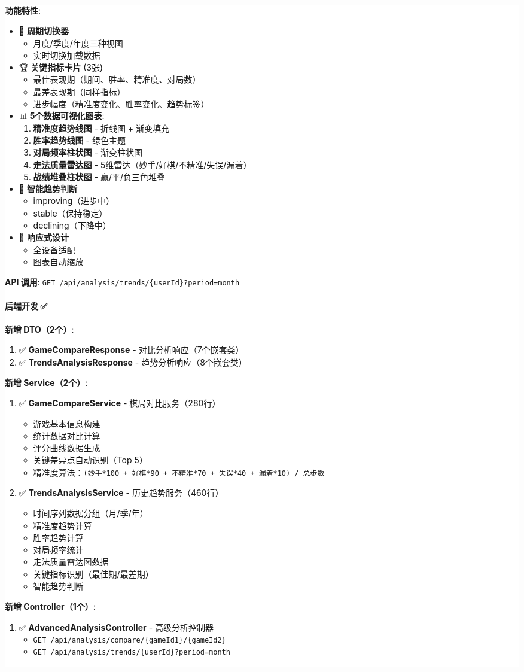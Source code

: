**功能特性**:
- 🔄 **周期切换器**
  - 月度/季度/年度三种视图
  - 实时切换加载数据
- 🏆 **关键指标卡片** (3张)
  - 最佳表现期（期间、胜率、精准度、对局数）
  - 最差表现期（同样指标）
  - 进步幅度（精准度变化、胜率变化、趋势标签）
- 📊 **5个数据可视化图表**:
  1. **精准度趋势线图** - 折线图 + 渐变填充
  2. **胜率趋势线图** - 绿色主题
  3. **对局频率柱状图** - 渐变柱状图
  4. **走法质量雷达图** - 5维雷达（妙手/好棋/不精准/失误/漏着）
  5. **战绩堆叠柱状图** - 赢/平/负三色堆叠
- 🎨 **智能趋势判断**
  - improving（进步中）
  - stable（保持稳定）
  - declining（下降中）
- 📱 **响应式设计**
  - 全设备适配
  - 图表自动缩放

**API 调用**: `GET /api/analysis/trends/{userId}?period=month`

#### 后端开发 ✅

**新增 DTO（2个）**:
1. ✅ **GameCompareResponse** - 对比分析响应（7个嵌套类）
2. ✅ **TrendsAnalysisResponse** - 趋势分析响应（8个嵌套类）

**新增 Service（2个）**:
1. ✅ **GameCompareService** - 棋局对比服务（280行）
   - 游戏基本信息构建
   - 统计数据对比计算
   - 评分曲线数据生成
   - 关键差异点自动识别（Top 5）
   - 精准度算法：`(妙手*100 + 好棋*90 + 不精准*70 + 失误*40 + 漏着*10) / 总步数`

2. ✅ **TrendsAnalysisService** - 历史趋势服务（460行）
   - 时间序列数据分组（月/季/年）
   - 精准度趋势计算
   - 胜率趋势计算
   - 对局频率统计
   - 走法质量雷达图数据
   - 关键指标识别（最佳期/最差期）
   - 智能趋势判断

**新增 Controller（1个）**:
1. ✅ **AdvancedAnalysisController** - 高级分析控制器
   - `GET /api/analysis/compare/{gameId1}/{gameId2}`
   - `GET /api/analysis/trends/{userId}?period=month`

---
